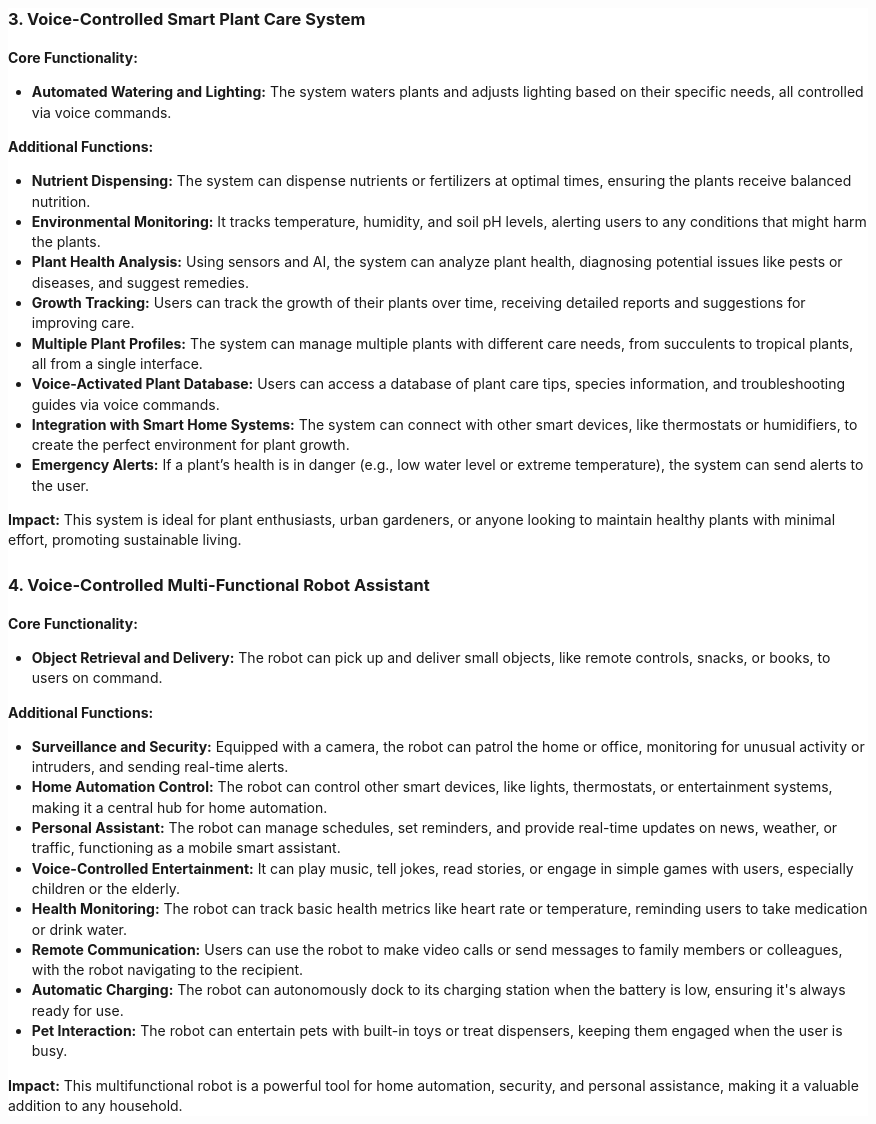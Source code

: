 ### 3. **Voice-Controlled Smart Plant Care System**

**Core Functionality:**
- **Automated Watering and Lighting:** The system waters plants and adjusts lighting based on their specific needs, all controlled via voice commands.

**Additional Functions:**
- **Nutrient Dispensing:** The system can dispense nutrients or fertilizers at optimal times, ensuring the plants receive balanced nutrition.
- **Environmental Monitoring:** It tracks temperature, humidity, and soil pH levels, alerting users to any conditions that might harm the plants.
- **Plant Health Analysis:** Using sensors and AI, the system can analyze plant health, diagnosing potential issues like pests or diseases, and suggest remedies.
- **Growth Tracking:** Users can track the growth of their plants over time, receiving detailed reports and suggestions for improving care.
- **Multiple Plant Profiles:** The system can manage multiple plants with different care needs, from succulents to tropical plants, all from a single interface.
- **Voice-Activated Plant Database:** Users can access a database of plant care tips, species information, and troubleshooting guides via voice commands.
- **Integration with Smart Home Systems:** The system can connect with other smart devices, like thermostats or humidifiers, to create the perfect environment for plant growth.
- **Emergency Alerts:** If a plant’s health is in danger (e.g., low water level or extreme temperature), the system can send alerts to the user.

**Impact:** This system is ideal for plant enthusiasts, urban gardeners, or anyone looking to maintain healthy plants with minimal effort, promoting sustainable living.

### 4. **Voice-Controlled Multi-Functional Robot Assistant**

**Core Functionality:**
- **Object Retrieval and Delivery:** The robot can pick up and deliver small objects, like remote controls, snacks, or books, to users on command.

**Additional Functions:**
- **Surveillance and Security:** Equipped with a camera, the robot can patrol the home or office, monitoring for unusual activity or intruders, and sending real-time alerts.
- **Home Automation Control:** The robot can control other smart devices, like lights, thermostats, or entertainment systems, making it a central hub for home automation.
- **Personal Assistant:** The robot can manage schedules, set reminders, and provide real-time updates on news, weather, or traffic, functioning as a mobile smart assistant.
- **Voice-Controlled Entertainment:** It can play music, tell jokes, read stories, or engage in simple games with users, especially children or the elderly.
- **Health Monitoring:** The robot can track basic health metrics like heart rate or temperature, reminding users to take medication or drink water.
- **Remote Communication:** Users can use the robot to make video calls or send messages to family members or colleagues, with the robot navigating to the recipient.
- **Automatic Charging:** The robot can autonomously dock to its charging station when the battery is low, ensuring it's always ready for use.
- **Pet Interaction:** The robot can entertain pets with built-in toys or treat dispensers, keeping them engaged when the user is busy.

**Impact:** This multifunctional robot is a powerful tool for home automation, security, and personal assistance, making it a valuable addition to any household.
